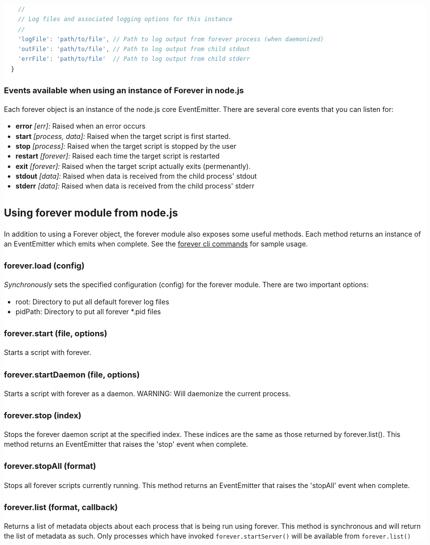 ``` js
    //
    // Log files and associated logging options for this instance
    //
    'logFile': 'path/to/file', // Path to log output from forever process (when daemonized)
    'outFile': 'path/to/file', // Path to log output from child stdout
    'errFile': 'path/to/file'  // Path to log output from child stderr
  }
```

### Events available when using an instance of Forever in node.js
Each forever object is an instance of the node.js core EventEmitter. There are several core events that you can listen for:

* **error**   _[err]:_             Raised when an error occurs
* **start**   _[process, data]:_   Raised when the target script is first started.
* **stop**    _[process]:_         Raised when the target script is stopped by the user
* **restart** _[forever]:_         Raised each time the target script is restarted
* **exit**    _[forever]:_         Raised when the target script actually exits (permenantly).
* **stdout**  _[data]:_            Raised when data is received from the child process' stdout
* **stderr**  _[data]:_            Raised when data is received from the child process' stderr

## Using forever module from node.js
In addition to using a Forever object, the forever module also exposes some useful methods. Each method returns an instance of an EventEmitter which emits when complete. See the [forever cli commands][1] for sample usage.

### forever.load (config)
_Synchronously_ sets the specified configuration (config) for the forever module. There are two important options:

* root:    Directory to put all default forever log files
* pidPath: Directory to put all forever *.pid files

### forever.start (file, options)
Starts a script with forever.

### forever.startDaemon (file, options)
Starts a script with forever as a daemon. WARNING: Will daemonize the current process.

### forever.stop (index)
Stops the forever daemon script at the specified index. These indices are the same as those returned by forever.list(). This method returns an EventEmitter that raises the 'stop' event when complete.

### forever.stopAll (format)
Stops all forever scripts currently running. This method returns an EventEmitter that raises the 'stopAll' event when complete.

### forever.list (format, callback)
Returns a list of metadata objects about each process that is being run using forever. This method is synchronous and will return the list of metadata as such. Only processes which have invoked `forever.startServer()` will be available from `forever.list()`


[0]: http://nodejitsu.com
[1]: https://github.com/indexzero/forever/blob/master/lib/forever/cli.js